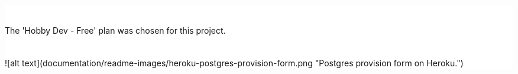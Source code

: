 
<br>


The 'Hobby Dev - Free' plan was chosen for this project.


<br>
![alt text](documentation/readme-images/heroku-postgres-provision-form.png "Postgres provision form on Heroku.")
